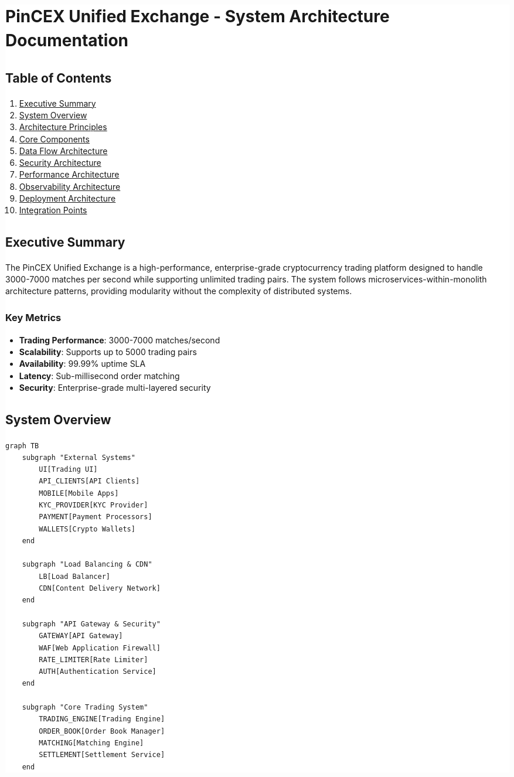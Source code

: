 # PinCEX Unified Exchange - System Architecture Documentation

## Table of Contents
1. [Executive Summary](#executive-summary)
2. [System Overview](#system-overview)
3. [Architecture Principles](#architecture-principles)
4. [Core Components](#core-components)
5. [Data Flow Architecture](#data-flow-architecture)
6. [Security Architecture](#security-architecture)
7. [Performance Architecture](#performance-architecture)
8. [Observability Architecture](#observability-architecture)
9. [Deployment Architecture](#deployment-architecture)
10. [Integration Points](#integration-points)

## Executive Summary

The PinCEX Unified Exchange is a high-performance, enterprise-grade cryptocurrency trading platform designed to handle 3000-7000 matches per second while supporting unlimited trading pairs. The system follows microservices-within-monolith architecture patterns, providing modularity without the complexity of distributed systems.

### Key Metrics
- **Trading Performance**: 3000-7000 matches/second
- **Scalability**: Supports up to 5000 trading pairs
- **Availability**: 99.99% uptime SLA
- **Latency**: Sub-millisecond order matching
- **Security**: Enterprise-grade multi-layered security

## System Overview

```mermaid
graph TB
    subgraph "External Systems"
        UI[Trading UI]
        API_CLIENTS[API Clients]
        MOBILE[Mobile Apps]
        KYC_PROVIDER[KYC Provider]
        PAYMENT[Payment Processors]
        WALLETS[Crypto Wallets]
    end

    subgraph "Load Balancing & CDN"
        LB[Load Balancer]
        CDN[Content Delivery Network]
    end

    subgraph "API Gateway & Security"
        GATEWAY[API Gateway]
        WAF[Web Application Firewall]
        RATE_LIMITER[Rate Limiter]
        AUTH[Authentication Service]
    end

    subgraph "Core Trading System"
        TRADING_ENGINE[Trading Engine]
        ORDER_BOOK[Order Book Manager]
        MATCHING[Matching Engine]
        SETTLEMENT[Settlement Service]
    end

```